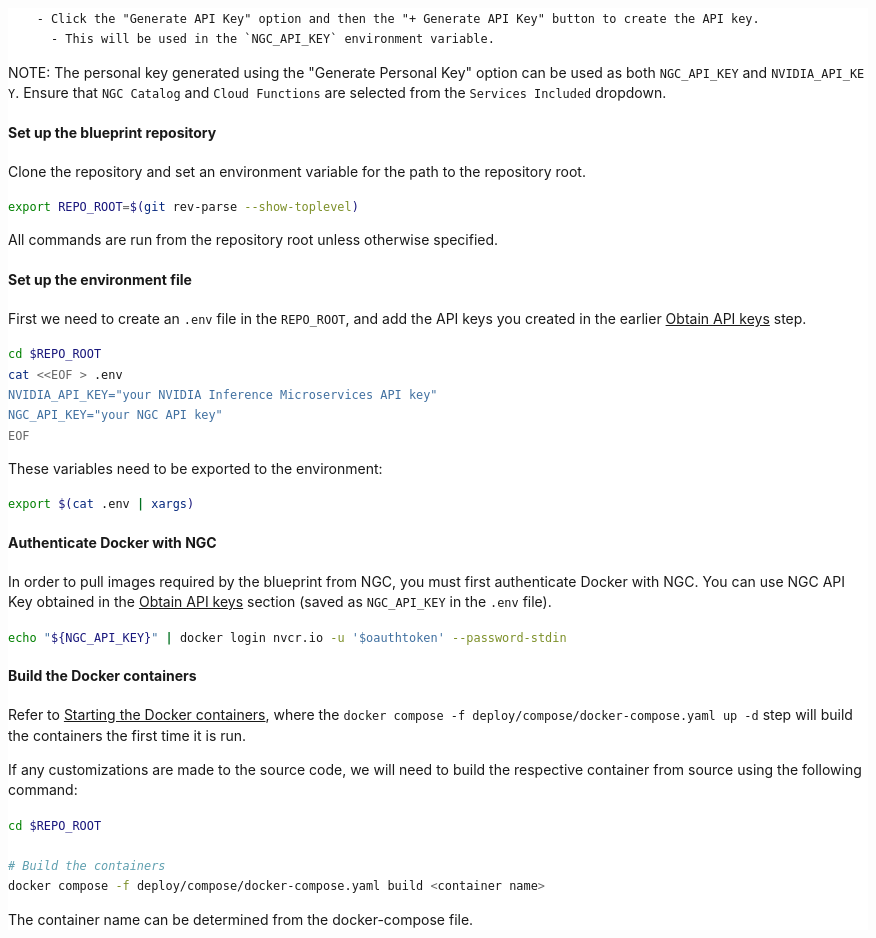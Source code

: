        - Click the "Generate API Key" option and then the "+ Generate API Key" button to create the API key.
          - This will be used in the `NGC_API_KEY` environment variable.

  NOTE: The personal key generated using the "Generate Personal Key" option can be used as both `NGC_API_KEY` and `NVIDIA_API_KEY`. Ensure that `NGC Catalog` and `Cloud Functions` are selected from the `Services Included` dropdown.

#### Set up the blueprint repository

Clone the repository and set an environment variable for the path to the repository root.

```bash
export REPO_ROOT=$(git rev-parse --show-toplevel)
```

All commands are run from the repository root unless otherwise specified.

#### Set up the environment file

First we need to create an `.env` file in the `REPO_ROOT`, and add the API keys you created in the earlier [Obtain API keys](#obtain-api-keys) step.

```bash
cd $REPO_ROOT
cat <<EOF > .env
NVIDIA_API_KEY="your NVIDIA Inference Microservices API key"
NGC_API_KEY="your NGC API key"
EOF
```

These variables need to be exported to the environment:
```bash
export $(cat .env | xargs)
```

#### Authenticate Docker with NGC

In order to pull images required by the blueprint from NGC, you must first authenticate Docker with NGC. You can use NGC API Key obtained in the [Obtain API keys](#obtain-api-keys) section (saved as `NGC_API_KEY` in the `.env` file).

```bash
echo "${NGC_API_KEY}" | docker login nvcr.io -u '$oauthtoken' --password-stdin
```

#### Build the Docker containers
Refer to [Starting the Docker containers](#start-the-docker-containers), where the `docker compose -f deploy/compose/docker-compose.yaml up -d` step will build the containers the first time it is run.

If any customizations are made to the source code, we will need to build the respective container from source using the following command:
```bash
cd $REPO_ROOT

# Build the containers
docker compose -f deploy/compose/docker-compose.yaml build <container name>
```
The container name can be determined from the docker-compose file.
